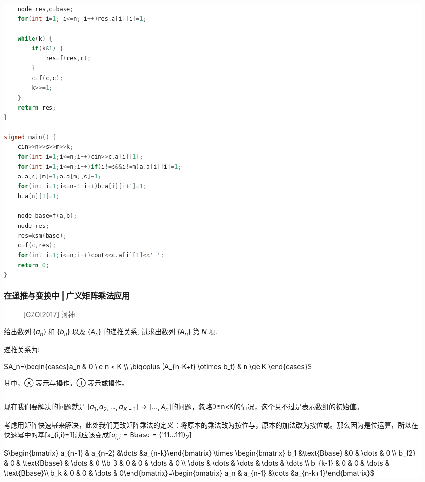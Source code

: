 ```C++
	node res,c=base;
	for(int i=1; i<=n; i++)res.a[i][i]=1;
	
	while(k) {
		if(k&1) {
			res=f(res,c);
		}
		c=f(c,c);
		k>>=1;
	}
	return res;
}

signed main() {
	cin>>n>>s>>m>>k;
	for(int i=1;i<=n;i++)cin>>c.a[i][1];
	for(int i=1;i<=n;i++)if(i!=s&&i!=m)a.a[i][i]=1;
	a.a[s][m]=1;a.a[m][s]=1;
	for(int i=1;i<=n-1;i++)b.a[i][i+1]=1;
	b.a[n][1]=1;

	node base=f(a,b);
	node res;
	res=ksm(base);
	c=f(c,res);
	for(int i=1;i<=n;i++)cout<<c.a[i][1]<<' ';
	return 0;
}

```

### 在递推与变换中 | 广义矩阵乘法应用

> [GZOI2017] 河神

给出数列 $\{a_n\}$ 和 $\{b_n\}$ 以及 $\{A_n\}$ 的递推关系, 试求出数列 $\{A_n\}$ 第 $N$ 项.

递推关系为:

$A_n=\begin{cases}a_n  &  0 \le n < K \\ \bigoplus (A_{n-K+t} \otimes b_t) & n \ge K \end{cases}$

其中，$\otimes$ 表示与操作，$\oplus$ 表示或操作。

---

现在我们要解决的问题就是 $[a_1,a_2,\dots,a_{K-1}]→[\dots,A_n]$的问题，忽略0≤n<K的情况，这个只不过是表示数组的初始值。

考虑用矩阵快速幂来解决，此处我们更改矩阵乘法的定义：将原本的乘法改为按位与，原本的加法改为按位或。那么因为是位运算，所以在快速幂中的基[a_{i,i}=1]就应该变成$[a_{i,i}=\text{Bbase}=(111\dots111)_2]$

$\begin{bmatrix} a_{n-1} & a_{n-2} &\dots &a_{n-k}\end{bmatrix} \times \begin{bmatrix} b_1 &\text{Bbase} &0 & \dots & 0 \\ b_{2} & 0 & \text{Bbase} & \dots & 0 \\b_3 & 0 & 0 & \dots & 0 \\ \dots & \dots & \dots & \dots & \dots \\ b_{k-1} & 0 & 0 & \dots & \text{Bbase}\\ b_k & 0 & 0 & \dots & 0\end{bmatrix}=\begin{bmatrix} a_n & a_{n-1} &\dots &a_{n-k+1}\end{bmatrix}$
